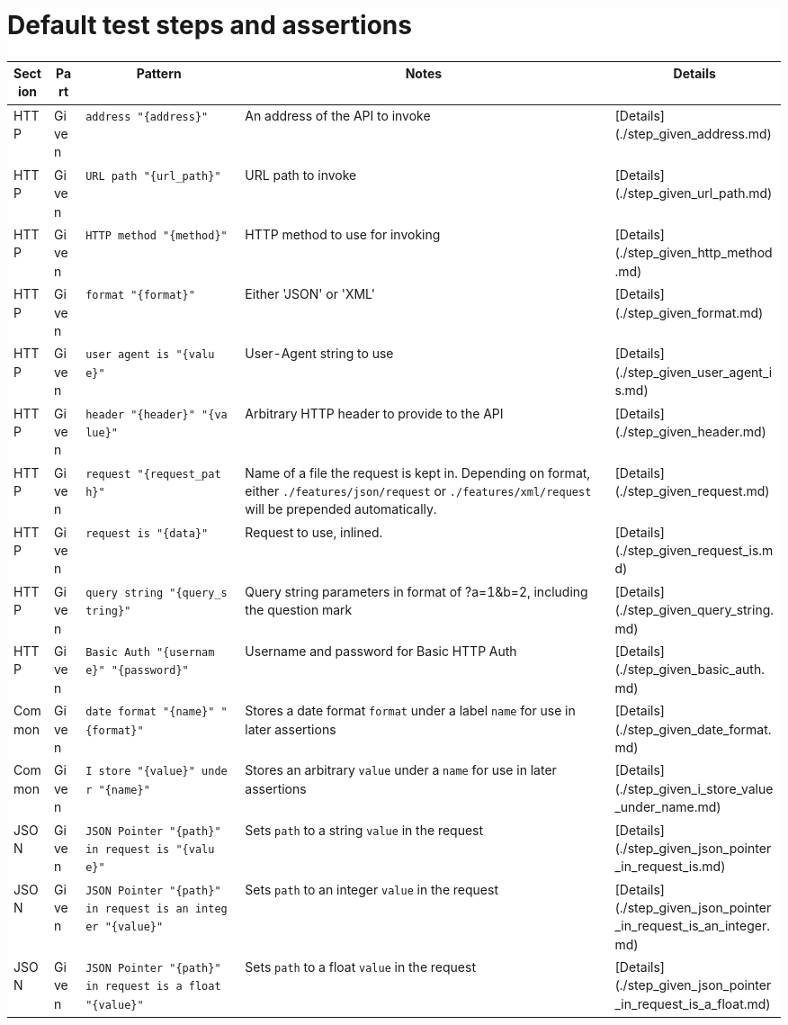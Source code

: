 
Default test steps and assertions
=================================

Section | Part    | Pattern                                                                                                     | Notes                                                                                                                                                            | Details
--------|---------|-------------------------------------------------------------------------------------------------------------|------------------------------------------------------------------------------------------------------------------------------------------------------------------|--------------------------------
HTTP    | Given   | ```address "{address}"```                                                                                   | An address of the API to invoke                                                                                                                                  | [Details] (./step_given_address.md)
HTTP    | Given   | ```URL path "{url_path}"```                                                                                 | URL path to invoke                                                                                                                                               | [Details] (./step_given_url_path.md)
HTTP    | Given   | ```HTTP method "{method}"```                                                                                | HTTP method to use for invoking                                                                                                                                  | [Details] (./step_given_http_method.md)
HTTP    | Given   | ```format "{format}"```                                                                                     | Either 'JSON' or 'XML'                                                                                                                                           | [Details] (./step_given_format.md)
HTTP    | Given   | ```user agent is "{value}"```                                                                               | User-Agent string to use                                                                                                                                         | [Details] (./step_given_user_agent_is.md)
HTTP    | Given   | ```header "{header}" "{value}"```                                                                           | Arbitrary HTTP header to provide to the API                                                                                                                      | [Details] (./step_given_header.md)
HTTP    | Given   | ```request "{request_path}"```                                                                              | Name of a file the request is kept in. Depending on format, either ```./features/json/request``` or ```./features/xml/request``` will be prepended automatically.| [Details] (./step_given_request.md)
HTTP    | Given   | ```request is "{data}"```                                                                                   | Request to use, inlined.| [Details] (./step_given_request_is.md)
HTTP    | Given   | ```query string "{query_string}"```                                                                         | Query string parameters in format of ?a=1&b=2, including the question mark| [Details] (./step_given_query_string.md)
HTTP    | Given   | ```Basic Auth "{username}" "{password}"```                                                                  | Username and password for Basic HTTP Auth | [Details] (./step_given_basic_auth.md)
Common  | Given   | ```date format "{name}" "{format}"```                                                                       | Stores a date format ```format``` under a label ```name``` for use in later assertions| [Details] (./step_given_date_format.md)
Common  | Given   | ```I store "{value}" under "{name}"```                                                                      | Stores an arbitrary ```value``` under a ```name``` for use in later assertions| [Details] (./step_given_i_store_value_under_name.md)
JSON    | Given   | ```JSON Pointer "{path}" in request is "{value}"```                                                         | Sets ```path``` to a string ```value``` in the request | [Details] (./step_given_json_pointer_in_request_is.md)
JSON    | Given   | ```JSON Pointer "{path}" in request is an integer "{value}"```                                              | Sets ```path``` to an integer ```value``` in the request | [Details] (./step_given_json_pointer_in_request_is_an_integer.md)
JSON    | Given   | ```JSON Pointer "{path}" in request is a float "{value}"```                                                 | Sets ```path``` to a float ```value``` in the request | [Details] (./step_given_json_pointer_in_request_is_a_float.md)
